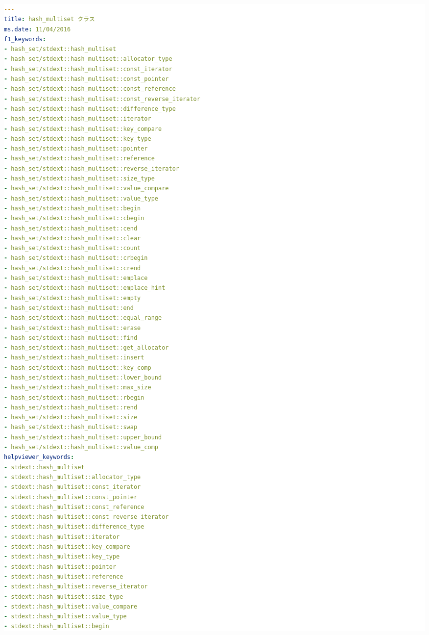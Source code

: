 ```yaml
---
title: hash_multiset クラス
ms.date: 11/04/2016
f1_keywords:
- hash_set/stdext::hash_multiset
- hash_set/stdext::hash_multiset::allocator_type
- hash_set/stdext::hash_multiset::const_iterator
- hash_set/stdext::hash_multiset::const_pointer
- hash_set/stdext::hash_multiset::const_reference
- hash_set/stdext::hash_multiset::const_reverse_iterator
- hash_set/stdext::hash_multiset::difference_type
- hash_set/stdext::hash_multiset::iterator
- hash_set/stdext::hash_multiset::key_compare
- hash_set/stdext::hash_multiset::key_type
- hash_set/stdext::hash_multiset::pointer
- hash_set/stdext::hash_multiset::reference
- hash_set/stdext::hash_multiset::reverse_iterator
- hash_set/stdext::hash_multiset::size_type
- hash_set/stdext::hash_multiset::value_compare
- hash_set/stdext::hash_multiset::value_type
- hash_set/stdext::hash_multiset::begin
- hash_set/stdext::hash_multiset::cbegin
- hash_set/stdext::hash_multiset::cend
- hash_set/stdext::hash_multiset::clear
- hash_set/stdext::hash_multiset::count
- hash_set/stdext::hash_multiset::crbegin
- hash_set/stdext::hash_multiset::crend
- hash_set/stdext::hash_multiset::emplace
- hash_set/stdext::hash_multiset::emplace_hint
- hash_set/stdext::hash_multiset::empty
- hash_set/stdext::hash_multiset::end
- hash_set/stdext::hash_multiset::equal_range
- hash_set/stdext::hash_multiset::erase
- hash_set/stdext::hash_multiset::find
- hash_set/stdext::hash_multiset::get_allocator
- hash_set/stdext::hash_multiset::insert
- hash_set/stdext::hash_multiset::key_comp
- hash_set/stdext::hash_multiset::lower_bound
- hash_set/stdext::hash_multiset::max_size
- hash_set/stdext::hash_multiset::rbegin
- hash_set/stdext::hash_multiset::rend
- hash_set/stdext::hash_multiset::size
- hash_set/stdext::hash_multiset::swap
- hash_set/stdext::hash_multiset::upper_bound
- hash_set/stdext::hash_multiset::value_comp
helpviewer_keywords:
- stdext::hash_multiset
- stdext::hash_multiset::allocator_type
- stdext::hash_multiset::const_iterator
- stdext::hash_multiset::const_pointer
- stdext::hash_multiset::const_reference
- stdext::hash_multiset::const_reverse_iterator
- stdext::hash_multiset::difference_type
- stdext::hash_multiset::iterator
- stdext::hash_multiset::key_compare
- stdext::hash_multiset::key_type
- stdext::hash_multiset::pointer
- stdext::hash_multiset::reference
- stdext::hash_multiset::reverse_iterator
- stdext::hash_multiset::size_type
- stdext::hash_multiset::value_compare
- stdext::hash_multiset::value_type
- stdext::hash_multiset::begin
```